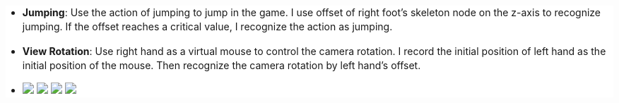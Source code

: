    * **Jumping**:
Use the action of jumping to jump in the game. I use offset of right foot’s skeleton node on the z-axis to recognize jumping. If the offset reaches a critical value, I recognize the action as jumping.

   * **View Rotation**:
Use right hand as a virtual mouse to control the camera rotation. I record the initial position of left hand as the initial position of the mouse. Then recognize the camera rotation by left hand’s offset.
    
   * <img src="Images/skeleton_overview.png" style="width:110px"> </img><img src="Images/shooting.png" style="width:134px"></img> <img src="Images/jumping.png" style="width:122px"> </img><img src="Images/rotation.png" style="width:156px"></img>


